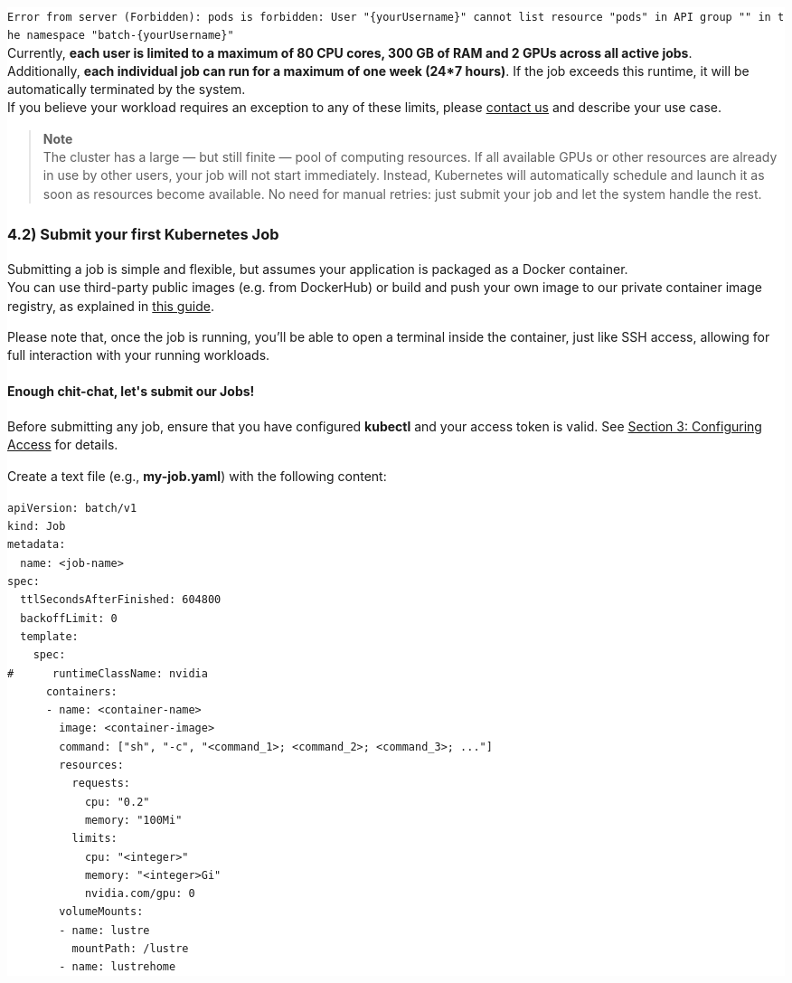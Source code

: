 ```Error from server (Forbidden): pods is forbidden: User "{yourUsername}" cannot list resource "pods" in API group "" in the namespace "batch-{yourUsername}"```  
Currently, **each user is limited to a maximum of 80 CPU cores, 300 GB of RAM and 2 GPUs across all active jobs**.  
Additionally, **each individual job can run for a maximum of one week (24*7 hours)**. If the job exceeds this runtime, it will be automatically terminated by the system.  
If you believe your workload requires an exception to any of these limits, please [contact us](https://www.recas-bari.it/index.php/en/recas-bari-servizi-en/support-request) and describe your use case.

> **Note**  
> The cluster has a large — but still finite — pool of computing resources. If all available GPUs or other resources are already in use by other users, your job will not start immediately. Instead, Kubernetes will automatically schedule and launch it as soon as resources become available.
No need for manual retries: just submit your job and let the system handle the rest.   

### 4.2) Submit your first Kubernetes Job

Submitting a job is simple and flexible, but assumes your application is packaged as a Docker container.   
You can use third-party public images (e.g. from DockerHub) or build and push your own image to our private container image registry, as explained in [this guide](https://jvino.github.io/cluster-hpc-gpu-guides/guides/docker_and_dockerfile/#2-building-custom-docker-containers-in-recas-bari).  

 Please note that, once the job is running, you’ll be able to open a terminal inside the container, just like SSH access, allowing for full interaction with your running workloads.

#### Enough chit-chat, let's submit our Jobs!

Before submitting any job, ensure that you have configured **kubectl** and your access token is valid. See [Section 3: Configuring Access](#3-configuring-access-to-the-kubernetes-cluster) for details.

Create a text file (e.g., **my-job.yaml**) with the following content:


```
apiVersion: batch/v1
kind: Job
metadata:
  name: <job-name>
spec:
  ttlSecondsAfterFinished: 604800
  backoffLimit: 0
  template:
    spec:
#      runtimeClassName: nvidia
      containers:
      - name: <container-name>
        image: <container-image>
        command: ["sh", "-c", "<command_1>; <command_2>; <command_3>; ..."]
        resources:
          requests:
            cpu: "0.2"
            memory: "100Mi"
          limits:
            cpu: "<integer>"
            memory: "<integer>Gi"
            nvidia.com/gpu: 0
        volumeMounts:
        - name: lustre
          mountPath: /lustre
        - name: lustrehome